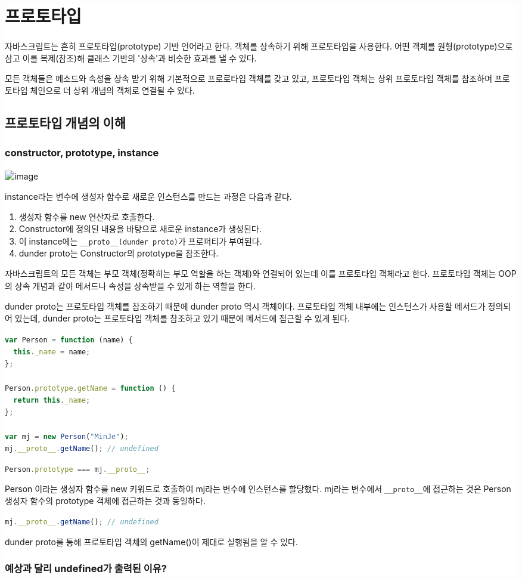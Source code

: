 # 프로토타입

자바스크립트는 흔히 프로토타입(prototype) 기반 언어라고 한다. 객체를 상속하기 위해 프로토타입을 사용한다. 어떤 객체를 원형(prototype)으로 삼고 이를 복제(참조)해 클래스 기반의 '상속'과 비슷한 효과를 낼 수 있다.

모든 객체들은 메소드와 속성을 상속 받기 위해 기본적으로 프로로타입 객체를 갖고 있고, 프로토타입 객체는 상위 프로토타입 객체를 참조하며 프로토타입 체인으로 더 상위 개념의 객체로 연결될 수 있다.

## 프로토타입 개념의 이해

### constructor, prototype, instance

![image](https://user-images.githubusercontent.com/66072832/178219694-1e9ee4c1-518e-4e6b-af17-ed7b7e6301f0.png)

instance라는 변수에 생성자 함수로 새로운 인스턴스를 만드는 과정은 다음과 같다.

1. 생성자 함수를 new 연산자로 호출한다.
2. Constructor에 정의된 내용을 바탕으로 새로운 instance가 생성된다.
3. 이 instance에는 `__proto__(dunder proto)`가 프로퍼티가 부여된다.
4. dunder proto는 Constructor의 prototype을 참조한다.

자바스크립트의 모든 객체는 부모 객체(정확히는 부모 역할을 하는 객체)와 연결되어 있는데 이를 프로토타입 객체라고 한다. 프로토타입 객체는 OOP의 상속 개념과 같이 메서드나 속성을 상속받을 수 있게 하는 역할을 한다.

dunder proto는 프로토타입 객체를 참조하기 때문에 dunder proto 역시 객체이다. 프로토타입 객체 내부에는 인스턴스가 사용할 메서드가 정의되어 있는데, dunder proto는 프로토타입 객체를 참조하고 있기 때문에 메서드에 접근할 수 있게 된다.

```js
var Person = function (name) {
  this._name = name;
};

Person.prototype.getName = function () {
  return this._name;
};

var mj = new Person("MinJe");
mj.__proto__.getName(); // undefined
```

```js
Person.prototype === mj.__proto__;
```

Person 이라는 생성자 함수를 new 키워드로 호출하여 mj라는 변수에 인스턴스를 할당했다. mj라는 변수에서 `__proto__`에 접근하는 것은 Person 생성자 함수의 prototype 객체에 접근하는 것과 동일하다.

```js
mj.__proto__.getName(); // undefined
```

dunder proto를 통해 프로토타입 객체의 getName()이 제대로 실행됨을 알 수 있다.

### 예상과 달리 undefined가 출력된 이유?
